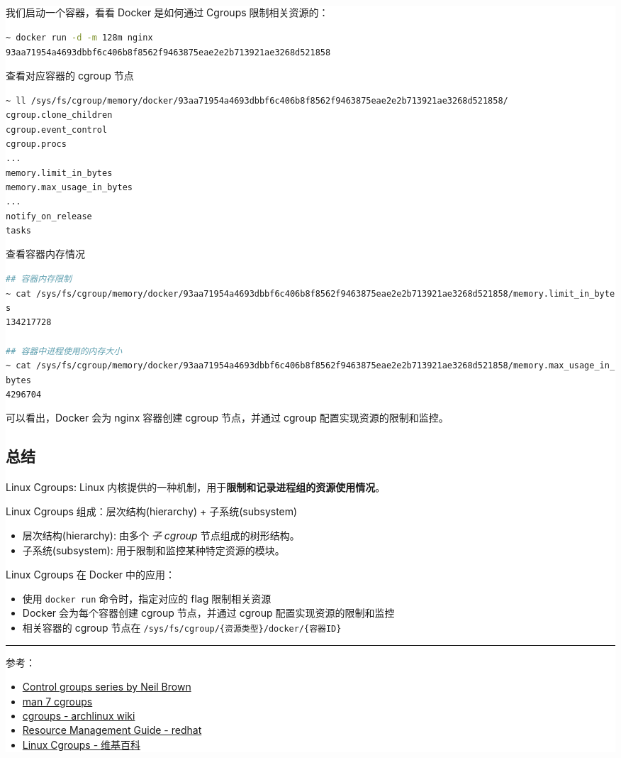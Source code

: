 我们启动一个容器，看看 Docker 是如何通过 Cgroups 限制相关资源的：
```sh {2}
~ docker run -d -m 128m nginx
93aa71954a4693dbbf6c406b8f8562f9463875eae2e2b713921ae3268d521858
```

查看对应容器的 cgroup 节点
```sh {1,6,7}
~ ll /sys/fs/cgroup/memory/docker/93aa71954a4693dbbf6c406b8f8562f9463875eae2e2b713921ae3268d521858/
cgroup.clone_children
cgroup.event_control
cgroup.procs
...
memory.limit_in_bytes
memory.max_usage_in_bytes
...
notify_on_release
tasks
```

查看容器内存情况
```sh
## 容器内存限制
~ cat /sys/fs/cgroup/memory/docker/93aa71954a4693dbbf6c406b8f8562f9463875eae2e2b713921ae3268d521858/memory.limit_in_bytes
134217728

## 容器中进程使用的内存大小
~ cat /sys/fs/cgroup/memory/docker/93aa71954a4693dbbf6c406b8f8562f9463875eae2e2b713921ae3268d521858/memory.max_usage_in_bytes
4296704
```

可以看出，Docker 会为 nginx 容器创建 cgroup 节点，并通过 cgroup 配置实现资源的限制和监控。

## 总结

Linux Cgroups: Linux 内核提供的一种机制，用于**限制和记录进程组的资源使用情况**。

Linux Cgroups 组成：层次结构(hierarchy) + 子系统(subsystem)
- 层次结构(hierarchy): 由多个 *子 cgroup* 节点组成的树形结构。
- 子系统(subsystem): 用于限制和监控某种特定资源的模块。

Linux Cgroups 在 Docker 中的应用：
- 使用 `docker run` 命令时，指定对应的 flag 限制相关资源
- Docker 会为每个容器创建 cgroup 节点，并通过 cgroup 配置实现资源的限制和监控
- 相关容器的 cgroup 节点在 `/sys/fs/cgroup/{资源类型}/docker/{容器ID}`

---

参考：
- [Control groups series by Neil Brown](https://lwn.net/Articles/604609/)
- [man 7 cgroups](https://man.archlinux.org/man/cgroups.7.en)
- [cgroups - archlinux wiki](https://wiki.archlinux.org/title/cgroups)
- [Resource Management Guide - redhat](https://access.redhat.com/documentation/en-us/red_hat_enterprise_linux/6/html/resource_management_guide/ch01#doc-wrapper)
- [Linux Cgroups - 维基百科](https://zh.wikipedia.org/zh-hans/Cgroups)